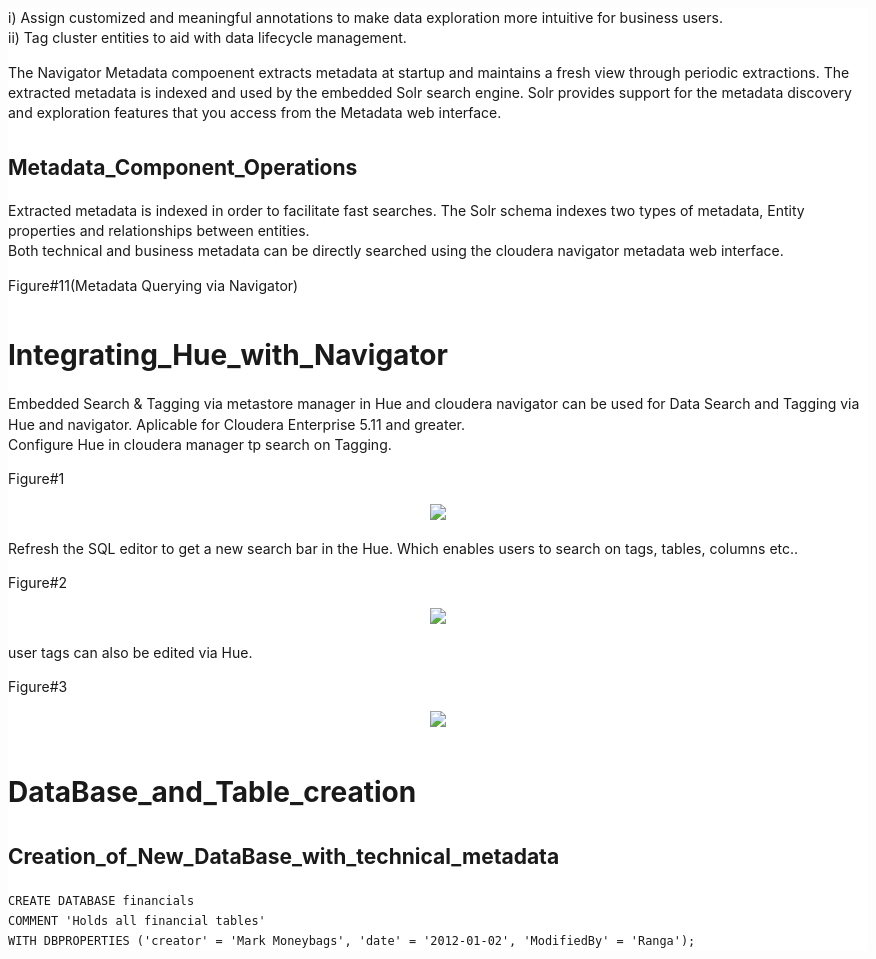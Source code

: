   i) Assign customized and meaningful annotations to make data exploration more intuitive for business users.  
  ii) Tag cluster entities to aid with data lifecycle management.  
  
The Navigator Metadata compoenent extracts metadata at startup and maintains a fresh view through periodic extractions. The extracted metadata is indexed and used by the embedded Solr search engine. Solr provides support for the metadata discovery and exploration features that you access from the Metadata web interface.  
  
## Metadata_Component_Operations  
Extracted metadata is indexed in order to facilitate fast searches. The Solr schema indexes two types of metadata, Entity properties and relationships between entities.  
Both technical and business metadata can be directly searched using the cloudera navigator metadata web interface.  
  
Figure#11(Metadata Querying via Navigator)  
  
# Integrating_Hue_with_Navigator  
Embedded Search & Tagging via metastore manager in Hue and cloudera navigator can be used for Data Search and Tagging via Hue and navigator.  Aplicable for Cloudera Enterprise 5.11 and greater.   
Configure Hue in cloudera manager tp search on Tagging. 
  
Figure#1  
<p align="center">
  <img src="https://drive.google.com/uc?export=view&id=1CltIc8lCXWGVB5CZDwxyfJ8Cz5Nkslfy" width="650"/>
</p>  
Refresh the SQL editor to get a new search bar in the Hue. Which enables users to search on tags, tables, columns etc..  
  
Figure#2  
<p align="center">
  <img src="https://drive.google.com/uc?export=view&id=1o96ZpdRTHtb4PJ-zaFGkvVDsEG-yV8XF" width="650"/>
</p>  
  
user tags can also be edited via Hue. 
  
Figure#3  
<p align="center">
  <img src="https://drive.google.com/uc?export=view&id=1qaUgAn-CNwOmmEeiZ6wJEVJBpLOTtY_k" width="650"/>
</p>  
  
# DataBase_and_Table_creation
## Creation_of_New_DataBase_with_technical_metadata
```hql
CREATE DATABASE financials
COMMENT 'Holds all financial tables'
WITH DBPROPERTIES ('creator' = 'Mark Moneybags', 'date' = '2012-01-02', 'ModifiedBy' = 'Ranga');
```
  